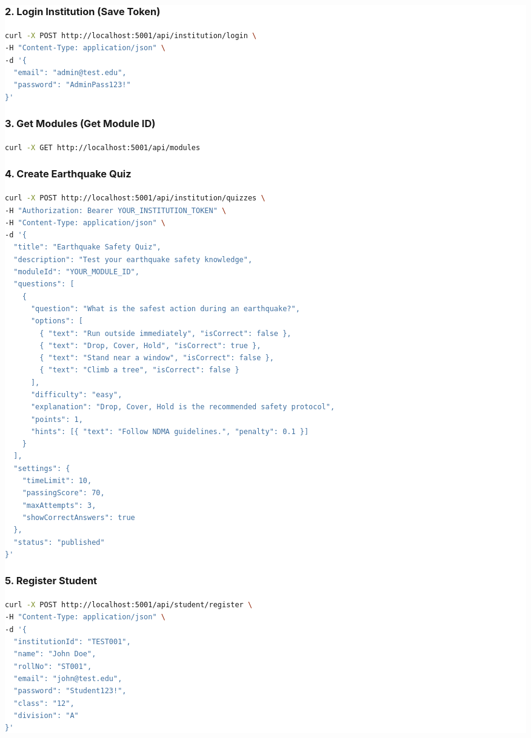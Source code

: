 ### **2. Login Institution (Save Token)**
```bash
curl -X POST http://localhost:5001/api/institution/login \
-H "Content-Type: application/json" \
-d '{
  "email": "admin@test.edu",
  "password": "AdminPass123!"
}'
```

### **3. Get Modules (Get Module ID)**
```bash
curl -X GET http://localhost:5001/api/modules
```

### **4. Create Earthquake Quiz**
```bash
curl -X POST http://localhost:5001/api/institution/quizzes \
-H "Authorization: Bearer YOUR_INSTITUTION_TOKEN" \
-H "Content-Type: application/json" \
-d '{
  "title": "Earthquake Safety Quiz",
  "description": "Test your earthquake safety knowledge",
  "moduleId": "YOUR_MODULE_ID",
  "questions": [
    {
      "question": "What is the safest action during an earthquake?",
      "options": [
        { "text": "Run outside immediately", "isCorrect": false },
        { "text": "Drop, Cover, Hold", "isCorrect": true },
        { "text": "Stand near a window", "isCorrect": false },
        { "text": "Climb a tree", "isCorrect": false }
      ],
      "difficulty": "easy",
      "explanation": "Drop, Cover, Hold is the recommended safety protocol",
      "points": 1,
      "hints": [{ "text": "Follow NDMA guidelines.", "penalty": 0.1 }]
    }
  ],
  "settings": {
    "timeLimit": 10,
    "passingScore": 70,
    "maxAttempts": 3,
    "showCorrectAnswers": true
  },
  "status": "published"
}'
```

### **5. Register Student**
```bash
curl -X POST http://localhost:5001/api/student/register \
-H "Content-Type: application/json" \
-d '{
  "institutionId": "TEST001",
  "name": "John Doe",
  "rollNo": "ST001",
  "email": "john@test.edu",
  "password": "Student123!",
  "class": "12",
  "division": "A"
}'
```
